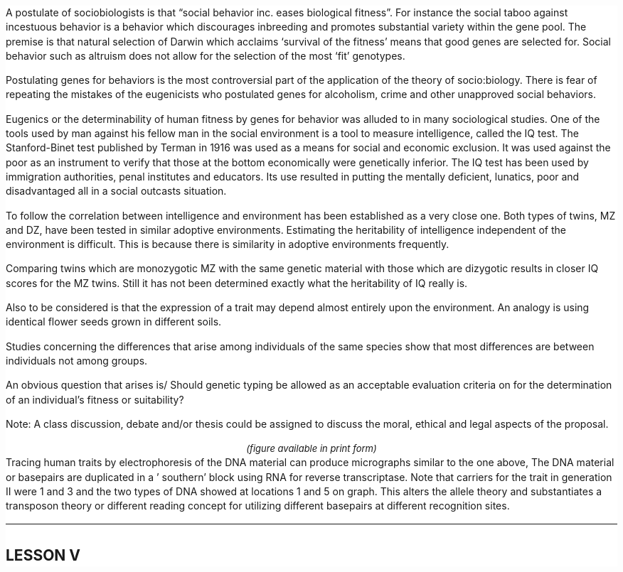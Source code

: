 A postulate of sociobiologists is that “social behavior inc. eases biological fitness”. For instance the social taboo against incestuous behavior is a behavior which discourages inbreeding and promotes substantial variety within the gene pool. The premise is that natural selection of Darwin which acclaims ‘survival of the fitness’ means that good genes are selected for. Social behavior such as altruism does not allow for the selection of the most ‘fit’ genotypes.
</p>
<p>
Postulating genes for behaviors is the most controversial part of the application of the theory of socio:biology. There is fear of repeating the mistakes of the eugenicists who postulated genes for alcoholism, crime and other unapproved social behaviors.
</p>
<p>
Eugenics or the determinability of human fitness by genes for behavior was alluded to in many sociological studies. One of the tools used by man against his fellow man in the social environment is a tool to measure intelligence, called the IQ test. The Stanford-Binet test published by Terman in 1916 was used as a means for social and economic exclusion. It was used against the poor as an instrument to verify that those at the bottom economically were genetically inferior. The IQ test has been used by immigration authorities, penal institutes and educators. Its use resulted in putting the mentally deficient, lunatics, poor and disadvantaged all in a social outcasts situation.
</p>
<p>
To follow the correlation between intelligence and environment has been established as a very close one. Both types of twins, MZ and DZ, have been tested in similar adoptive environments. Estimating the heritability of intelligence independent of the environment is difficult. This is because there is similarity in adoptive environments frequently.
</p>
<p>
Comparing twins which are monozygotic MZ with the same genetic material with those which are dizygotic results in closer IQ scores for the MZ twins. Still it has not been determined exactly what the heritability of IQ really is.
</p>
<p>
Also to be considered is that the expression of a trait may depend almost entirely upon the environment. An analogy is using identical flower seeds grown in different soils.
</p>
<p>
Studies concerning the differences that arise among individuals of the same species show that most differences are between individuals not among groups.
</p>
<p>
An obvious question that arises is/ Should genetic typing be allowed as an acceptable evaluation criteria on for the determination of an individual’s fitness or suitability?
</p>
<p>
Note: A class discussion, debate and/or thesis could be assigned to discuss the moral, ethical and legal aspects of the proposal.
</p>
<center>
<i>
<font size="-1">
(figure available in print form)
</font>
</i>
</center>
Tracing human traits by electrophoresis of the DNA material can produce micrographs similar to the one above, The DNA material or basepairs are duplicated in a ’ southern’ block using RNA for reverse transcriptase. Note that carriers for the trait in generation II were 1 and 3 and the two types of DNA showed at locations 1 and 5 on graph. This alters the allele theory and substantiates a transposon theory or different reading concept for utilizing different basepairs at different recognition sites.
<hr/>
<h2>
LESSON V
</h2>